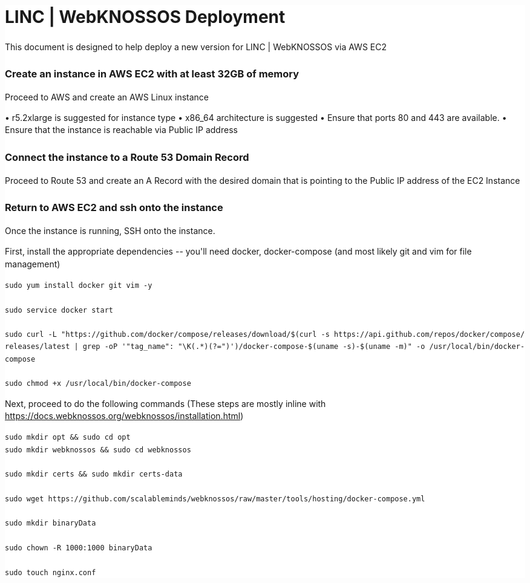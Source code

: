 # LINC | WebKNOSSOS Deployment

This document is designed to help deploy a new version for LINC | WebKNOSSOS via AWS EC2

### Create an instance in AWS EC2 with at least 32GB of memory

Proceed to AWS and create an AWS Linux instance

• r5.2xlarge is suggested for instance type
• x86_64 architecture is suggested
• Ensure that ports 80 and 443 are available.
• Ensure that the instance is reachable via Public IP address

### Connect the instance to a Route 53 Domain Record

Proceed to Route 53 and create an A Record with the desired domain that is pointing to the Public IP address of the EC2 Instance

### Return to AWS EC2 and ssh onto the instance

Once the instance is running, SSH onto the instance. 

First, install the appropriate dependencies -- you'll need docker, docker-compose (and most likely git and vim for file management)

```shell
sudo yum install docker git vim -y

sudo service docker start

sudo curl -L "https://github.com/docker/compose/releases/download/$(curl -s https://api.github.com/repos/docker/compose/releases/latest | grep -oP '"tag_name": "\K(.*)(?=")')/docker-compose-$(uname -s)-$(uname -m)" -o /usr/local/bin/docker-compose

sudo chmod +x /usr/local/bin/docker-compose
```

Next, proceed to do the following commands (These steps are mostly inline with https://docs.webknossos.org/webknossos/installation.html)

```shell
sudo mkdir opt && sudo cd opt
sudo mkdir webknossos && sudo cd webknossos

sudo mkdir certs && sudo mkdir certs-data

sudo wget https://github.com/scalableminds/webknossos/raw/master/tools/hosting/docker-compose.yml

sudo mkdir binaryData

sudo chown -R 1000:1000 binaryData

sudo touch nginx.conf
```
